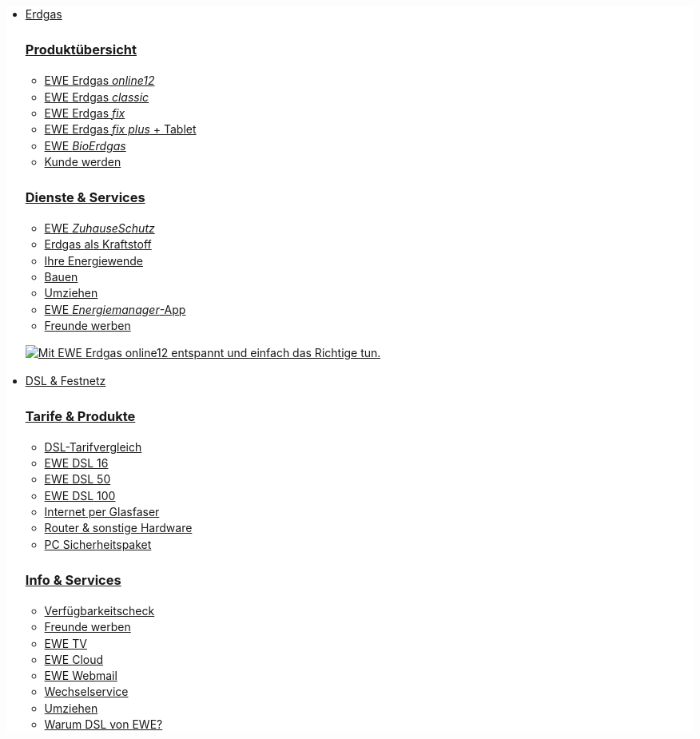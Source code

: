 -   [Erdgas](/privatkunden/erdgas/produkte "Erdgas")

    ### [Produktübersicht](/privatkunden/erdgas/produkte "Produktübersicht")

    -   [EWE Erdgas *online12*](/privatkunden/erdgas/produkte/erdgas-online12 "EWE Erdgas online12")
    -   [EWE Erdgas *classic*](/privatkunden/erdgas/produkte/erdgas-classic "EWE Erdgas classic")
    -   [EWE Erdgas *fix*](/privatkunden/erdgas/produkte/erdgas-fix "EWE Erdgas fix")
    -   [EWE Erdgas *fix plus* + Tablet](/privatkunden/erdgas/produkte/erdgas-fix-plus "EWE Erdgas fix plus + Tablet")
    -   [EWE *BioErdgas*](/privatkunden/erdgas/produkte/bioerdgas "EWE BioErdgas")
    -   [Kunde werden](/privatkunden/hilfe/rechnung-und-vertrag/kunde-werden "Kunde werden")

    ### [Dienste & Services](/privatkunden/erdgas/dienste "Dienste & Services")

    -   [EWE *ZuhauseSchutz*](/privatkunden/strom/dienste/ewe-zuhauseschutz "EWE <em>ZuhauseSchutz</em>")
    -   [Erdgas als Kraftstoff](/privatkunden/service/ratgeber-smartes/erdgas-als-kraftstoff "Erdgas als Kraftstoff")
    -   [Ihre Energiewende](/privatkunden/service/ratgeber-energie/ihre-energiewende "Ihre Energiewende")
    -   [Bauen](/privatkunden/service/ratgeber-eigenheim/bauen "Bauen")
    -   [Umziehen](/privatkunden/service/ratgeber-eigenheim/umziehen/#tab584AD3BF42A34B5BAFD5D1D1FC5D5AF8 "Umziehen")
    -   [EWE *Energiemanager*-App](/privatkunden/service/ratgeber-telekommunikation/ewe-apps/energiemanager-app "EWE Energiemanager App")
    -   [Freunde werben](/privatkunden/service/freunde-werben/#tab3BB5379D6F2246A092D030DBCB4579EC "Freunde werben")

    [<img src="/~/media/ewe/internet/images/fly-out_250x276/ewe-erdgas-online12-flyout-250x275px.jpg?h=275&amp;la=de-DE&amp;w=250" alt="Mit EWE Erdgas online12 entspannt und einfach das Richtige tun." class="banner" />](/privatkunden/erdgas/produkte/erdgas-online12 "Mehr erfahren")

-   [DSL & Festnetz](/privatkunden/dsl-und-festnetz/tarife "DSL & Festnetz")

    ### [Tarife & Produkte](/privatkunden/dsl-und-festnetz/tarife "Tarife & Produkte")

    -   [DSL-Tarifvergleich](/privatkunden/dsl-und-festnetz/tarife "DSL-Tarifvergleich")
    -   [EWE DSL 16](/privatkunden/dsl-und-festnetz/tarife/dsl-16 "EWE DSL 16")
    -   [EWE DSL 50](/privatkunden/dsl-und-festnetz/tarife/dsl-50 "EWE DSL 50")
    -   [EWE DSL 100](/privatkunden/dsl-und-festnetz/tarife/dsl-100 "EWE DSL 100")
    -   [Internet per Glasfaser](/privatkunden/dsl-und-festnetz/tarife/glasfaser "Internet per Glasfaser")
    -   [Router & sonstige Hardware](/privatkunden/dsl-und-festnetz/tarife/hardware "Router & sonstige Hardware")
    -   [PC Sicherheitspaket](/privatkunden/dsl-und-festnetz/tarife/sicherheitspaket "PC Sicherheitspaket")

    ### [Info & Services](/privatkunden/service "Info & Services")

    -   [Verfügbarkeitscheck](/privatkunden/dsl-und-festnetz/services/dsl-verfuegbarkeitscheck "Verfügbarkeitscheck")
    -   [Freunde werben](/privatkunden/service/freunde-werben/#tabCF589780D36A40F69618F61B05E4BDB6 "Freunde werben")
    -   [EWE TV](/privatkunden/dsl-und-festnetz/services/ewe-tv "EWE TV")
    -   [EWE Cloud](/privatkunden/dsl-und-festnetz/services/cloud "EWE Cloud")
    -   [EWE Webmail](/privatkunden/dsl-und-festnetz/services/webmail "EWE Webmail")
    -   [Wechselservice](/privatkunden/service/ratgeber-telekommunikation/wechselservice/wechselservice-dsl "Wechselservice")
    -   [Umziehen](/privatkunden/service/ratgeber-eigenheim/umziehen "Umziehen")
    -   [Warum DSL von EWE?](/privatkunden/dsl-und-festnetz/services/serviceversprechen "Warum DSL von EWE?")
